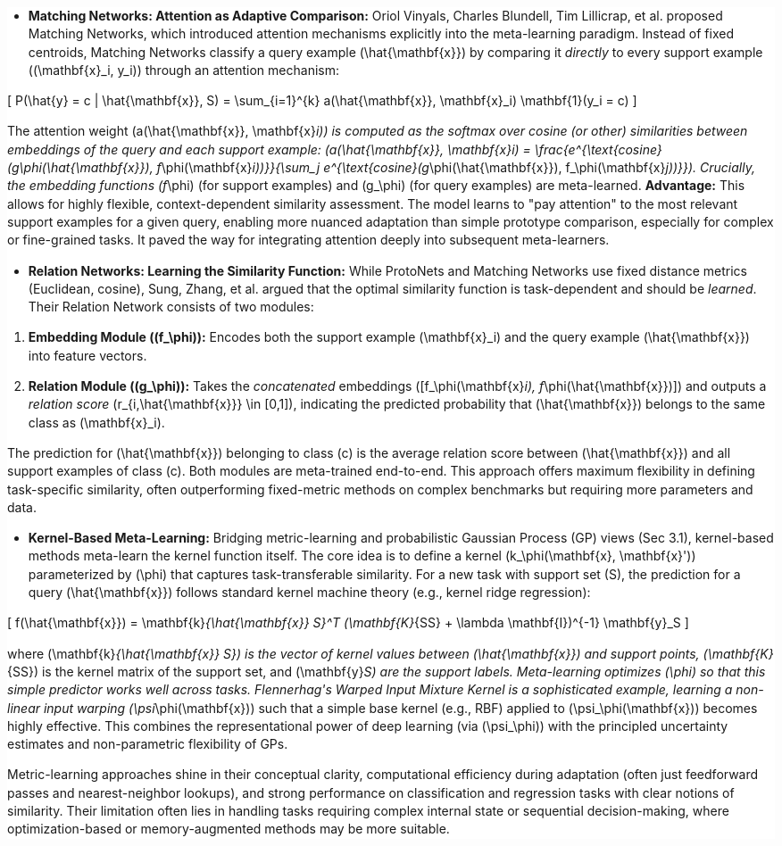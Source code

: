 *   **Matching Networks: Attention as Adaptive Comparison:** Oriol Vinyals, Charles Blundell, Tim Lillicrap, et al. proposed Matching Networks, which introduced attention mechanisms explicitly into the meta-learning paradigm. Instead of fixed centroids, Matching Networks classify a query example \(\hat{\mathbf{x}}\) by comparing it *directly* to every support example \((\mathbf{x}_i, y_i)\) through an attention mechanism:

\[ P(\hat{y} = c | \hat{\mathbf{x}}, S) = \sum_{i=1}^{k} a(\hat{\mathbf{x}}, \mathbf{x}_i) \mathbf{1}(y_i = c) \]

The attention weight \(a(\hat{\mathbf{x}}, \mathbf{x}_i)\) is computed as the softmax over cosine (or other) similarities between embeddings of the query and each support example: \(a(\hat{\mathbf{x}}, \mathbf{x}_i) = \frac{e^{\text{cosine}(g_\phi(\hat{\mathbf{x}}), f_\phi(\mathbf{x}_i))}}{\sum_j e^{\text{cosine}(g_\phi(\hat{\mathbf{x}}), f_\phi(\mathbf{x}_j))}}\). Crucially, the embedding functions \(f_\phi\) (for support examples) and \(g_\phi\) (for query examples) are meta-learned. **Advantage:** This allows for highly flexible, context-dependent similarity assessment. The model learns to "pay attention" to the most relevant support examples for a given query, enabling more nuanced adaptation than simple prototype comparison, especially for complex or fine-grained tasks. It paved the way for integrating attention deeply into subsequent meta-learners.

*   **Relation Networks: Learning the Similarity Function:** While ProtoNets and Matching Networks use fixed distance metrics (Euclidean, cosine), Sung, Zhang, et al. argued that the optimal similarity function is task-dependent and should be *learned*. Their Relation Network consists of two modules:

1.  **Embedding Module (\(f_\phi\)):** Encodes both the support example \(\mathbf{x}_i\) and the query example \(\hat{\mathbf{x}}\) into feature vectors.

2.  **Relation Module (\(g_\phi\)):** Takes the *concatenated* embeddings \([f_\phi(\mathbf{x}_i), f_\phi(\hat{\mathbf{x}})]\) and outputs a *relation score* \(r_{i,\hat{\mathbf{x}}} \in [0,1]\), indicating the predicted probability that \(\hat{\mathbf{x}}\) belongs to the same class as \(\mathbf{x}_i\).

The prediction for \(\hat{\mathbf{x}}\) belonging to class \(c\) is the average relation score between \(\hat{\mathbf{x}}\) and all support examples of class \(c\). Both modules are meta-trained end-to-end. This approach offers maximum flexibility in defining task-specific similarity, often outperforming fixed-metric methods on complex benchmarks but requiring more parameters and data.

*   **Kernel-Based Meta-Learning:** Bridging metric-learning and probabilistic Gaussian Process (GP) views (Sec 3.1), kernel-based methods meta-learn the kernel function itself. The core idea is to define a kernel \(k_\phi(\mathbf{x}, \mathbf{x}')\) parameterized by \(\phi\) that captures task-transferable similarity. For a new task with support set \(S\), the prediction for a query \(\hat{\mathbf{x}}\) follows standard kernel machine theory (e.g., kernel ridge regression):

\[ f(\hat{\mathbf{x}}) = \mathbf{k}_{\hat{\mathbf{x}} S}^T (\mathbf{K}_{SS} + \lambda \mathbf{I})^{-1} \mathbf{y}_S \]

where \(\mathbf{k}_{\hat{\mathbf{x}} S}\) is the vector of kernel values between \(\hat{\mathbf{x}}\) and support points, \(\mathbf{K}_{SS}\) is the kernel matrix of the support set, and \(\mathbf{y}_S\) are the support labels. Meta-learning optimizes \(\phi\) so that this simple predictor works well across tasks. Flennerhag's Warped Input Mixture Kernel is a sophisticated example, learning a non-linear input warping \(\psi_\phi(\mathbf{x})\) such that a simple base kernel (e.g., RBF) applied to \(\psi_\phi(\mathbf{x})\) becomes highly effective. This combines the representational power of deep learning (via \(\psi_\phi\)) with the principled uncertainty estimates and non-parametric flexibility of GPs.

Metric-learning approaches shine in their conceptual clarity, computational efficiency during adaptation (often just feedforward passes and nearest-neighbor lookups), and strong performance on classification and regression tasks with clear notions of similarity. Their limitation often lies in handling tasks requiring complex internal state or sequential decision-making, where optimization-based or memory-augmented methods may be more suitable.
